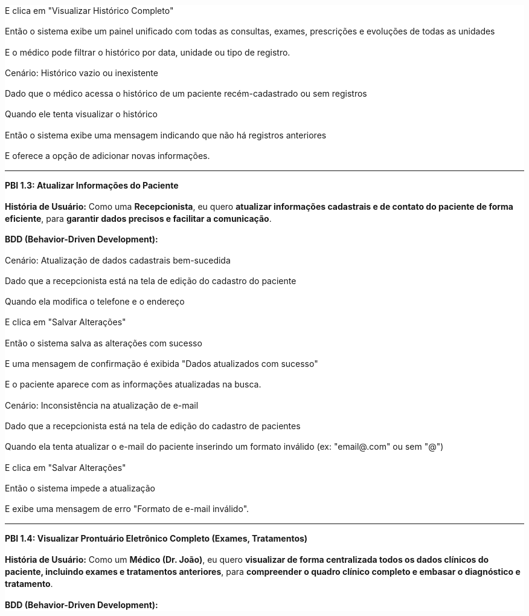 E clica em "Visualizar Histórico Completo"

Então o sistema exibe um painel unificado com todas as consultas, exames, prescrições e evoluções de todas as unidades

E o médico pode filtrar o histórico por data, unidade ou tipo de registro.

Cenário: Histórico vazio ou inexistente

Dado que o médico acessa o histórico de um paciente recém-cadastrado ou sem registros

Quando ele tenta visualizar o histórico

Então o sistema exibe uma mensagem indicando que não há registros anteriores

E oferece a opção de adicionar novas informações.

----------

**PBI 1.3: Atualizar Informações do Paciente**

**História de Usuário:** Como uma **Recepcionista**, eu quero **atualizar informações cadastrais e de contato do paciente de forma eficiente**, para **garantir dados precisos e facilitar a comunicação**.

**BDD (Behavior-Driven Development):**

Cenário: Atualização de dados cadastrais bem-sucedida

Dado que a recepcionista está na tela de edição do cadastro do paciente

Quando ela modifica o telefone e o endereço

E clica em "Salvar Alterações"

Então o sistema salva as alterações com sucesso

E uma mensagem de confirmação é exibida "Dados atualizados com sucesso"

E o paciente aparece com as informações atualizadas na busca.

Cenário: Inconsistência na atualização de e-mail

Dado que a recepcionista está na tela de edição do cadastro de pacientes

Quando ela tenta atualizar o e-mail do paciente inserindo um formato inválido (ex: "email@.com" ou sem "@")

E clica em "Salvar Alterações"

Então o sistema impede a atualização

E exibe uma mensagem de erro "Formato de e-mail inválido".

----------

**PBI 1.4: Visualizar Prontuário Eletrônico Completo (Exames, Tratamentos)**

**História de Usuário:** Como um **Médico (Dr. João)**, eu quero **visualizar de forma centralizada todos os dados clínicos do paciente, incluindo exames e tratamentos anteriores**, para **compreender o quadro clínico completo e embasar o diagnóstico e tratamento**.

**BDD (Behavior-Driven Development):**
